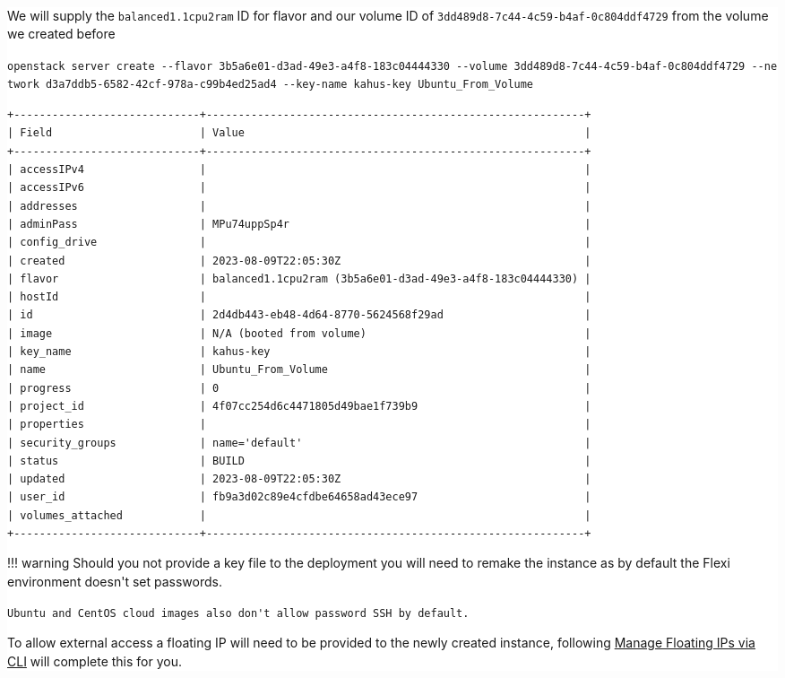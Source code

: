 We will supply the `balanced1.1cpu2ram` ID for flavor and our volume ID of `3dd489d8-7c44-4c59-b4af-0c804ddf4729` from the volume we created before

```
openstack server create --flavor 3b5a6e01-d3ad-49e3-a4f8-183c04444330 --volume 3dd489d8-7c44-4c59-b4af-0c804ddf4729 --network d3a7ddb5-6582-42cf-978a-c99b4ed25ad4 --key-name kahus-key Ubuntu_From_Volume
```

``` { .sh .no-copy }
+-----------------------------+-----------------------------------------------------------+
| Field                       | Value                                                     |
+-----------------------------+-----------------------------------------------------------+
| accessIPv4                  |                                                           |
| accessIPv6                  |                                                           |
| addresses                   |                                                           |
| adminPass                   | MPu74uppSp4r                                              |
| config_drive                |                                                           |
| created                     | 2023-08-09T22:05:30Z                                      |
| flavor                      | balanced1.1cpu2ram (3b5a6e01-d3ad-49e3-a4f8-183c04444330) |
| hostId                      |                                                           |
| id                          | 2d4db443-eb48-4d64-8770-5624568f29ad                      |
| image                       | N/A (booted from volume)                                  |
| key_name                    | kahus-key                                                 |
| name                        | Ubuntu_From_Volume                                        |
| progress                    | 0                                                         |
| project_id                  | 4f07cc254d6c4471805d49bae1f739b9                          |
| properties                  |                                                           |
| security_groups             | name='default'                                            |
| status                      | BUILD                                                     |
| updated                     | 2023-08-09T22:05:30Z                                      |
| user_id                     | fb9a3d02c89e4cfdbe64658ad43ece97                          |
| volumes_attached            |                                                           |
+-----------------------------+-----------------------------------------------------------+
```

!!! warning
    Should you not provide a key file to the deployment you will need to remake the instance as by default the Flexi environment doesn't set passwords.

    Ubuntu and CentOS cloud images also don't allow password SSH by default.

To allow external access a floating IP will need to be provided to the newly created instance, following [Manage Floating IPs via CLI](../create-and-manage-networks/manage-floating-ips-via-cli.md) will complete this for you.